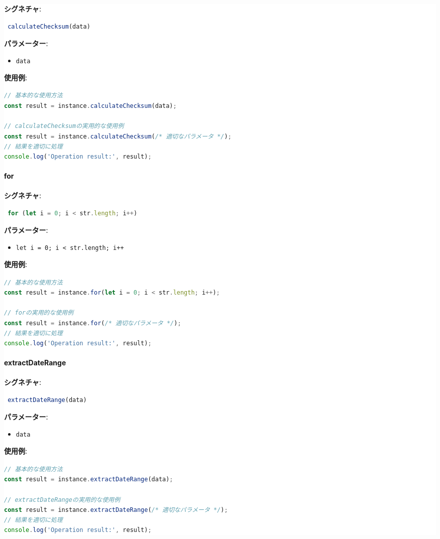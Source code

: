 **シグネチャ**:
```javascript
 calculateChecksum(data)
```

**パラメーター**:
- `data`

**使用例**:
```javascript
// 基本的な使用方法
const result = instance.calculateChecksum(data);

// calculateChecksumの実用的な使用例
const result = instance.calculateChecksum(/* 適切なパラメータ */);
// 結果を適切に処理
console.log('Operation result:', result);
```

#### for

**シグネチャ**:
```javascript
 for (let i = 0; i < str.length; i++)
```

**パラメーター**:
- `let i = 0; i < str.length; i++`

**使用例**:
```javascript
// 基本的な使用方法
const result = instance.for(let i = 0; i < str.length; i++);

// forの実用的な使用例
const result = instance.for(/* 適切なパラメータ */);
// 結果を適切に処理
console.log('Operation result:', result);
```

#### extractDateRange

**シグネチャ**:
```javascript
 extractDateRange(data)
```

**パラメーター**:
- `data`

**使用例**:
```javascript
// 基本的な使用方法
const result = instance.extractDateRange(data);

// extractDateRangeの実用的な使用例
const result = instance.extractDateRange(/* 適切なパラメータ */);
// 結果を適切に処理
console.log('Operation result:', result);
```
